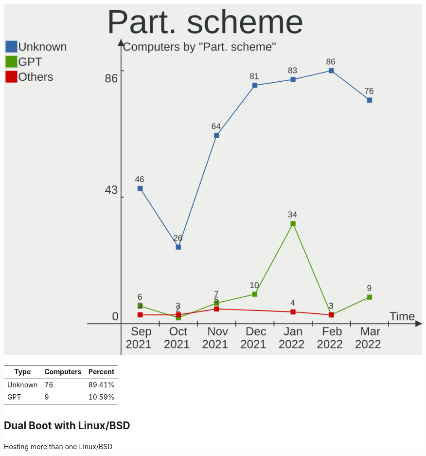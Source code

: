 ![Part. scheme](./images/line_chart/os_part_scheme.svg)

| Type    | Computers | Percent |
|---------|-----------|---------|
| Unknown | 76        | 89.41%  |
| GPT     | 9         | 10.59%  |

Dual Boot with Linux/BSD
------------------------

Hosting more than one Linux/BSD
